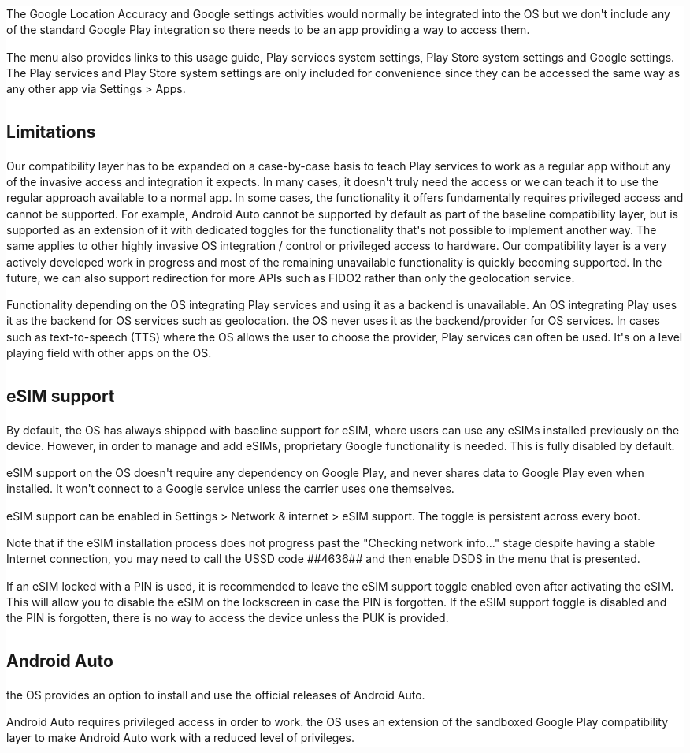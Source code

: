 The Google Location Accuracy and Google settings activities would normally be integrated into the OS but we don't include any of the standard Google Play integration so there needs to be an app providing a way to access them.

The menu also provides links to this usage guide, Play services system settings, Play Store system settings and Google settings. The Play services and Play Store system settings are only included for convenience since they can be accessed the same way as any other app via Settings > Apps.

## Limitations
Our compatibility layer has to be expanded on a case-by-case basis to teach Play services to work as a regular app without any of the invasive access and integration it expects. In many cases, it doesn't truly need the access or we can teach it to use the regular approach available to a normal app. In some cases, the functionality it offers fundamentally requires privileged access and cannot be supported. For example, Android Auto cannot be supported by default as part of the baseline compatibility layer, but is supported as an extension of it with dedicated toggles for the functionality that's not possible to implement another way. The same applies to other highly invasive OS integration / control or privileged access to hardware. Our compatibility layer is a very actively developed work in progress and most of the remaining unavailable functionality is quickly becoming supported. In the future, we can also support redirection for more APIs such as FIDO2 rather than only the geolocation service.

Functionality depending on the OS integrating Play services and using it as a backend is unavailable. An OS integrating Play uses it as the backend for OS services such as geolocation. the OS never uses it as the backend/provider for OS services. In cases such as text-to-speech (TTS) where the OS allows the user to choose the provider, Play services can often be used. It's on a level playing field with other apps on the OS.

## eSIM support
By default, the OS has always shipped with baseline support for eSIM, where users can use any eSIMs installed previously on the device. However, in order to manage and add eSIMs, proprietary Google functionality is needed. This is fully disabled by default.

eSIM support on the OS doesn't require any dependency on Google Play, and never shares data to Google Play even when installed. It won't connect to a Google service unless the carrier uses one themselves.

eSIM support can be enabled in Settings > Network & internet > eSIM support. The toggle is persistent across every boot.

Note that if the eSIM installation process does not progress past the "Checking network info..." stage despite having a stable Internet connection, you may need to call the USSD code *#*#4636#*#* and then enable DSDS in the menu that is presented.

If an eSIM locked with a PIN is used, it is recommended to leave the eSIM support toggle enabled even after activating the eSIM. This will allow you to disable the eSIM on the lockscreen in case the PIN is forgotten. If the eSIM support toggle is disabled and the PIN is forgotten, there is no way to access the device unless the PUK is provided.

## Android Auto
the OS provides an option to install and use the official releases of Android Auto.

Android Auto requires privileged access in order to work. the OS uses an extension of the sandboxed Google Play compatibility layer to make Android Auto work with a reduced level of privileges.
